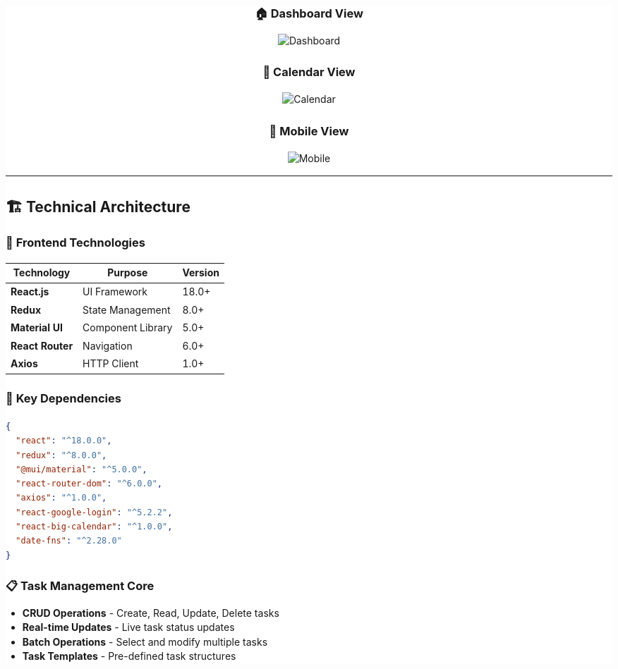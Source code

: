 <div align="center">

### 🏠 Dashboard View
![Dashboard](https://via.placeholder.com/800x400/61DAFB/000000?text=Dashboard+View)

### 📅 Calendar View
![Calendar](https://via.placeholder.com/800x400/FF6B6B/000000?text=Calendar+View)

### 📱 Mobile View
![Mobile](https://via.placeholder.com/400x600/764ABC/000000?text=Mobile+View)

</div>

---

## 🏗️ Technical Architecture

### 🎯 **Frontend Technologies**

| Technology | Purpose | Version |
|------------|---------|---------|
| **React.js** | UI Framework | 18.0+ |
| **Redux** | State Management | 8.0+ |
| **Material UI** | Component Library | 5.0+ |
| **React Router** | Navigation | 6.0+ |
| **Axios** | HTTP Client | 1.0+ |

### 🔧 **Key Dependencies**

```json
{
  "react": "^18.0.0",
  "redux": "^8.0.0",
  "@mui/material": "^5.0.0",
  "react-router-dom": "^6.0.0",
  "axios": "^1.0.0",
  "react-google-login": "^5.2.2",
  "react-big-calendar": "^1.0.0",
  "date-fns": "^2.28.0"
}
```


### 📋 Task Management Core
- **CRUD Operations** - Create, Read, Update, Delete tasks
- **Real-time Updates** - Live task status updates
- **Batch Operations** - Select and modify multiple tasks
- **Task Templates** - Pre-defined task structures
